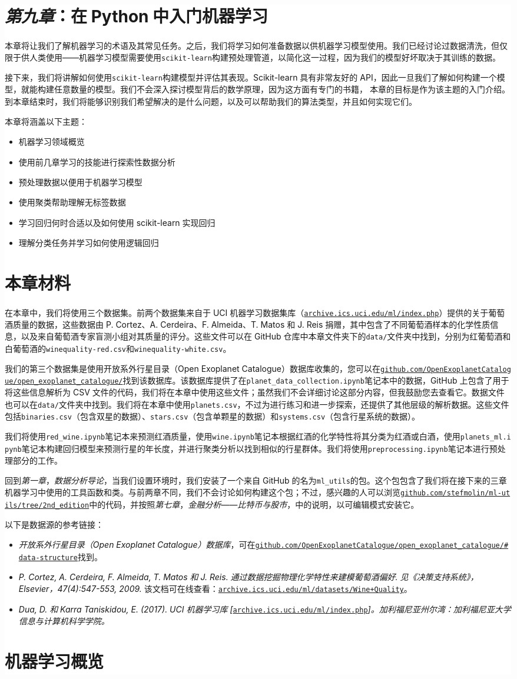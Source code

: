# *第九章*：在 Python 中入门机器学习

本章将让我们了解机器学习的术语及其常见任务。之后，我们将学习如何准备数据以供机器学习模型使用。我们已经讨论过数据清洗，但仅限于供人类使用——机器学习模型需要使用`scikit-learn`构建预处理管道，以简化这一过程，因为我们的模型好坏取决于其训练的数据。

接下来，我们将讲解如何使用`scikit-learn`构建模型并评估其表现。Scikit-learn 具有非常友好的 API，因此一旦我们了解如何构建一个模型，就能构建任意数量的模型。我们不会深入探讨模型背后的数学原理，因为这方面有专门的书籍， 本章的目标是作为该主题的入门介绍。到本章结束时，我们将能够识别我们希望解决的是什么问题，以及可以帮助我们的算法类型，并且如何实现它们。

本章将涵盖以下主题：

+   机器学习领域概览

+   使用前几章学习的技能进行探索性数据分析

+   预处理数据以便用于机器学习模型

+   使用聚类帮助理解无标签数据

+   学习回归何时合适以及如何使用 scikit-learn 实现回归

+   理解分类任务并学习如何使用逻辑回归

# 本章材料

在本章中，我们将使用三个数据集。前两个数据集来自于 UCI 机器学习数据集库（[`archive.ics.uci.edu/ml/index.php`](http://archive.ics.uci.edu/ml/index.php)）提供的关于葡萄酒质量的数据，这些数据由 P. Cortez、A. Cerdeira、F. Almeida、T. Matos 和 J. Reis 捐赠，其中包含了不同葡萄酒样本的化学性质信息，以及来自葡萄酒专家盲测小组对其质量的评分。这些文件可以在 GitHub 仓库中本章文件夹下的`data/`文件夹中找到，分别为红葡萄酒和白葡萄酒的`winequality-red.csv`和`winequality-white.csv`。

我们的第三个数据集是使用开放系外行星目录（Open Exoplanet Catalogue）数据库收集的，您可以在[`github.com/OpenExoplanetCatalogue/open_exoplanet_catalogue/`](https://github.com/OpenExoplanetCatalogue/open_exoplanet_catalogue/)找到该数据库。该数据库提供了在`planet_data_collection.ipynb`笔记本中的数据，GitHub 上包含了用于将这些信息解析为 CSV 文件的代码，我们将在本章中使用这些文件；虽然我们不会详细讨论这部分内容，但我鼓励您去查看它。数据文件也可以在`data/`文件夹中找到。我们将在本章中使用`planets.csv`，不过为进行练习和进一步探索，还提供了其他层级的解析数据。这些文件包括`binaries.csv`（包含双星的数据）、`stars.csv`（包含单颗星的数据）和`systems.csv`（包含行星系统的数据）。

我们将使用`red_wine.ipynb`笔记本来预测红酒质量，使用`wine.ipynb`笔记本根据红酒的化学特性将其分类为红酒或白酒，使用`planets_ml.ipynb`笔记本构建回归模型来预测行星的年长度，并进行聚类分析以找到相似的行星群体。我们将使用`preprocessing.ipynb`笔记本进行预处理部分的工作。

回到*第一章*，*数据分析导论*，当我们设置环境时，我们安装了一个来自 GitHub 的名为`ml_utils`的包。这个包包含了我们将在接下来的三章机器学习中使用的工具函数和类。与前两章不同，我们不会讨论如何构建这个包；不过，感兴趣的人可以浏览[`github.com/stefmolin/ml-utils/tree/2nd_edition`](https://github.com/stefmolin/ml-utils/tree/2nd_edition)中的代码，并按照*第七章*，*金融分析——比特币与股市*，中的说明，以可编辑模式安装它。

以下是数据源的参考链接：

+   *开放系外行星目录（Open Exoplanet Catalogue）数据库*，可在[`github.com/OpenExoplanetCatalogue/open_exoplanet_catalogue/#data-structure`](https://github.com/OpenExoplanetCatalogue/open_exoplanet_catalogue/#data-structure)找到。

+   *P. Cortez, A. Cerdeira, F. Almeida, T. Matos 和 J. Reis. 通过数据挖掘物理化学特性来建模葡萄酒偏好. 见《决策支持系统》，Elsevier，47(4):547-553, 2009.* 该文档可在线查看：[`archive.ics.uci.edu/ml/datasets/Wine+Quality`](http://archive.ics.uci.edu/ml/datasets/Wine+Quality)。

+   *Dua, D. 和 Karra Taniskidou, E. (2017). UCI 机器学习库 [*[`archive.ics.uci.edu/ml/index.php`](http://archive.ics.uci.edu/ml/index.php)*]。加利福尼亚州尔湾：加利福尼亚大学信息与计算机科学学院。*

# 机器学习概览
